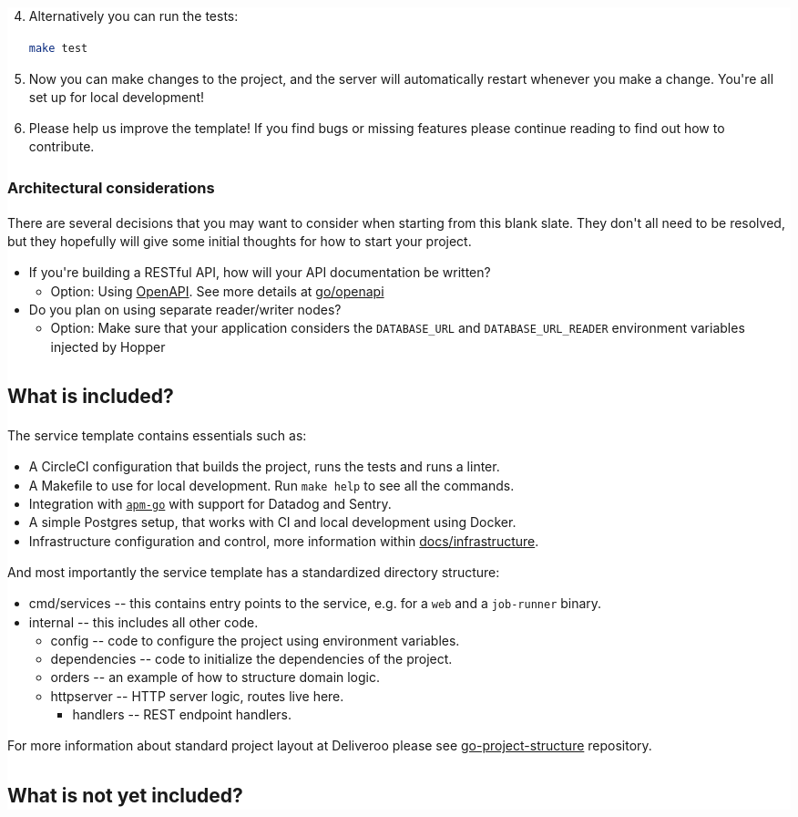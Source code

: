 4. Alternatively you can run the tests:

    ```bash
    make test
    ```

5. Now you can make changes to the project, and the server will automatically
restart whenever you make a change. You're all set up for local development!

6. Please help us improve the template! If you find bugs or missing features
please continue reading to find out how to contribute.

### Architectural considerations

There are several decisions that you may want to consider when starting from this blank slate. They don't all need to be resolved, but they hopefully will give some initial thoughts for how to start your project.

- If you're building a RESTful API, how will your API documentation be written?
  - Option: Using [OpenAPI](https://openapis.org). See more details at [go/openapi](http://go/openapi)
- Do you plan on using separate reader/writer nodes?
  - Option: Make sure that your application considers the `DATABASE_URL` and `DATABASE_URL_READER` environment variables injected by Hopper

## What is included?

The service template contains essentials such as:

* A CircleCI configuration that builds the project, runs the tests and runs a
linter.
* A Makefile to use for local development. Run `make help` to see all the
commands.
* Integration with [`apm-go`](https://github.com/deliveroo/apm-go) with support for
Datadog and Sentry.
* A simple Postgres setup, that works with CI and local development using Docker.
* Infrastructure configuration and control, more information within [docs/infrastructure](./docs/infrastructure.md).

And most importantly the service template has a standardized directory
structure:

* cmd/services -- this contains entry points to the service, e.g. for a `web` and a
`job-runner` binary.
* internal -- this includes all other code.
  * config -- code to configure the project using environment variables.
  * dependencies -- code to initialize the dependencies of the project.
  * orders -- an example of how to structure domain logic.
  * httpserver -- HTTP server logic, routes live here.
    * handlers -- REST endpoint handlers.

For more information about standard project layout at Deliveroo please see [go-project-structure](https://github.com/deliveroo/go-project-structure) repository.

 ## What is not yet included?
